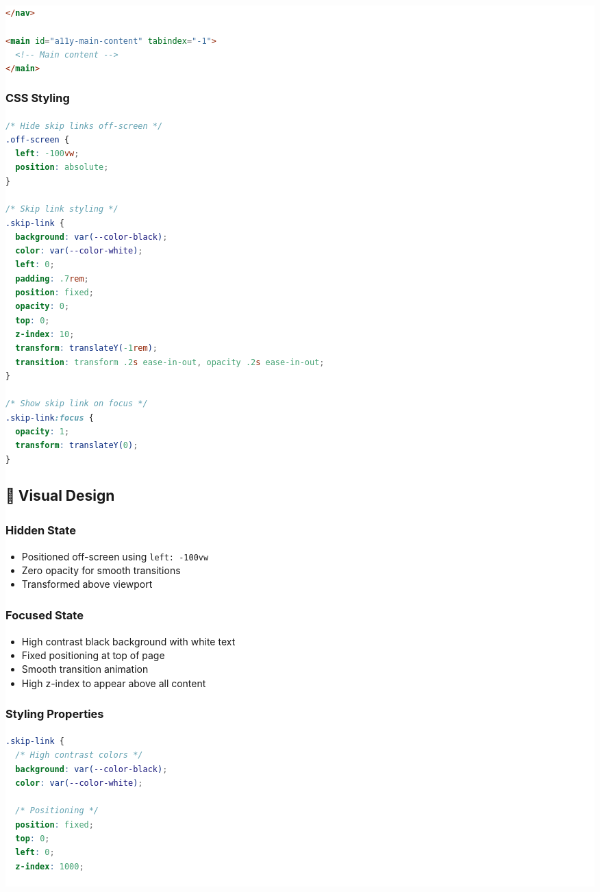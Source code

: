 ```html
</nav>

<main id="a11y-main-content" tabindex="-1">
  <!-- Main content -->
</main>
```

### CSS Styling
```css
/* Hide skip links off-screen */
.off-screen {
  left: -100vw;
  position: absolute;
}

/* Skip link styling */
.skip-link {
  background: var(--color-black);
  color: var(--color-white);
  left: 0;
  padding: .7rem;
  position: fixed;
  opacity: 0;
  top: 0;
  z-index: 10;
  transform: translateY(-1rem);
  transition: transform .2s ease-in-out, opacity .2s ease-in-out;
}

/* Show skip link on focus */
.skip-link:focus {
  opacity: 1;
  transform: translateY(0);
}
```

## 🎨 Visual Design

### Hidden State
- Positioned off-screen using `left: -100vw`
- Zero opacity for smooth transitions
- Transformed above viewport

### Focused State
- High contrast black background with white text
- Fixed positioning at top of page
- Smooth transition animation
- High z-index to appear above all content

### Styling Properties
```css
.skip-link {
  /* High contrast colors */
  background: var(--color-black);
  color: var(--color-white);
  
  /* Positioning */
  position: fixed;
  top: 0;
  left: 0;
  z-index: 1000;
  
```